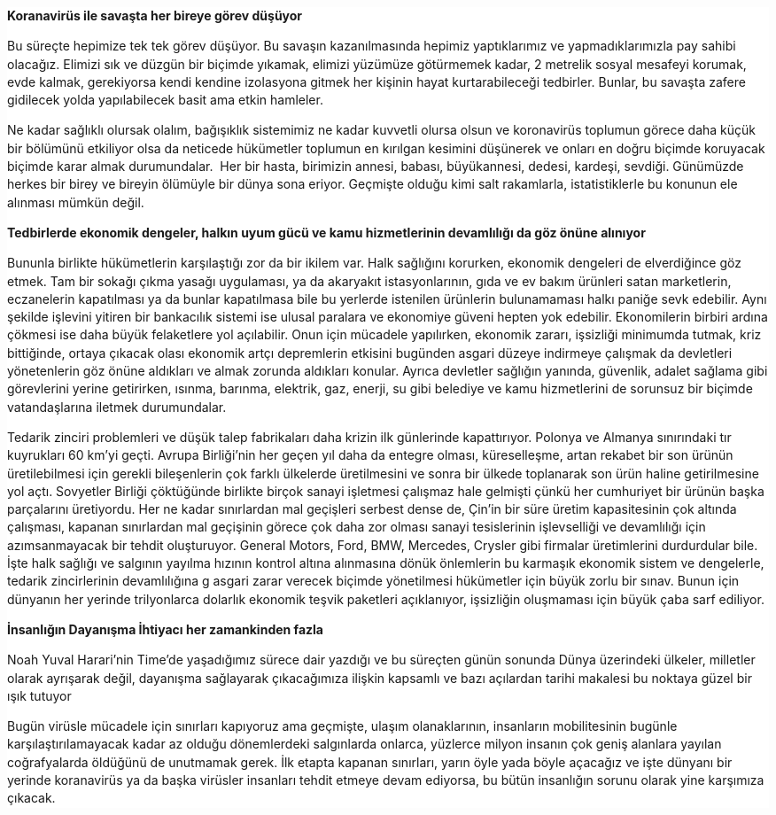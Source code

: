 **Koranavirüs ile savaşta her bireye görev düşüyor** 

Bu süreçte hepimize tek tek görev düşüyor. Bu savaşın kazanılmasında hepimiz yaptıklarımız ve yapmadıklarımızla pay sahibi olacağız. Elimizi sık ve düzgün bir biçimde yıkamak, elimizi yüzümüze götürmemek kadar, 2 metrelik sosyal mesafeyi korumak, evde kalmak, gerekiyorsa kendi kendine izolasyona gitmek her kişinin hayat kurtarabileceği tedbirler. Bunlar, bu savaşta zafere gidilecek yolda yapılabilecek basit ama etkin hamleler.

Ne kadar sağlıklı olursak olalım, bağışıklık sistemimiz ne kadar kuvvetli olursa olsun ve koronavirüs toplumun görece daha küçük bir bölümünü etkiliyor olsa da neticede hükümetler toplumun en kırılgan kesimini düşünerek ve onları en doğru biçimde koruyacak biçimde karar almak durumundalar.  Her bir hasta, birimizin annesi, babası, büyükannesi, dedesi, kardeşi, sevdiği. Günümüzde herkes bir birey ve bireyin ölümüyle bir dünya sona eriyor. Geçmişte olduğu kimi salt rakamlarla, istatistiklerle bu konunun ele alınması mümkün değil.

**Tedbirlerde ekonomik dengeler, halkın uyum gücü ve kamu hizmetlerinin devamlılığı da göz önüne alınıyor**

Bununla birlikte hükümetlerin karşılaştığı zor da bir ikilem var. Halk sağlığını korurken, ekonomik dengeleri de elverdiğince göz etmek. Tam bir sokağı çıkma yasağı uygulaması, ya da akaryakıt istasyonlarının, gıda ve ev bakım ürünleri satan marketlerin, eczanelerin kapatılması ya da bunlar kapatılmasa bile bu yerlerde istenilen ürünlerin bulunamaması halkı paniğe sevk edebilir. Aynı şekilde işlevini yitiren bir bankacılık sistemi ise ulusal paralara ve ekonomiye güveni hepten yok edebilir. Ekonomilerin birbiri ardına çökmesi ise daha büyük felaketlere yol açılabilir. Onun için mücadele yapılırken, ekonomik zararı, işsizliği minimumda tutmak, kriz bittiğinde, ortaya çıkacak olası ekonomik artçı depremlerin etkisini bugünden asgari düzeye indirmeye çalışmak da devletleri yönetenlerin göz önüne aldıkları ve almak zorunda aldıkları konular. Ayrıca devletler sağlığın yanında, güvenlik, adalet sağlama gibi görevlerini yerine getirirken, ısınma, barınma, elektrik, gaz, enerji, su gibi belediye ve kamu hizmetlerini de sorunsuz bir biçimde vatandaşlarına iletmek durumundalar.

Tedarik zinciri problemleri ve düşük talep fabrikaları daha krizin ilk günlerinde kapattırıyor. Polonya ve Almanya sınırındaki tır kuyrukları 60 km’yi geçti. Avrupa Birliği’nin her geçen yıl daha da entegre olması, küreselleşme, artan rekabet bir son ürünün üretilebilmesi için gerekli bileşenlerin çok farklı ülkelerde üretilmesini ve sonra bir ülkede toplanarak son ürün haline getirilmesine yol açtı. Sovyetler Birliği çöktüğünde birlikte birçok sanayi işletmesi çalışmaz hale gelmişti çünkü her cumhuriyet bir ürünün başka parçalarını üretiyordu. Her ne kadar sınırlardan mal geçişleri serbest dense de, Çin’in bir süre üretim kapasitesinin çok altında çalışması, kapanan sınırlardan mal geçişinin görece çok daha zor olması sanayi tesislerinin işlevselliği ve devamlılığı için azımsanmayacak bir tehdit oluşturuyor. General Motors, Ford, BMW, Mercedes, Crysler gibi firmalar üretimlerini durdurdular bile. İşte halk sağlığı ve salgının yayılma hızının kontrol altına alınmasına dönük önlemlerin bu karmaşık ekonomik sistem ve dengelerle, tedarik zincirlerinin devamlılığına g asgari zarar verecek biçimde yönetilmesi hükümetler için büyük zorlu bir sınav. Bunun için dünyanın her yerinde trilyonlarca dolarlık ekonomik teşvik paketleri açıklanıyor, işsizliğin oluşmaması için büyük çaba sarf ediliyor.

**İnsanlığın Dayanışma İhtiyacı her zamankinden fazla** 

Noah Yuval Harari’nin Time’de yaşadığımız sürece dair yazdığı ve bu süreçten günün sonunda Dünya üzerindeki ülkeler, milletler olarak ayrışarak değil, dayanışma sağlayarak çıkacağımıza ilişkin kapsamlı ve bazı açılardan tarihi makalesi bu noktaya güzel bir ışık tutuyor

Bugün virüsle mücadele için sınırları kapıyoruz ama geçmişte, ulaşım olanaklarının, insanların mobilitesinin bugünle karşılaştırılamayacak kadar az olduğu dönemlerdeki salgınlarda onlarca, yüzlerce milyon insanın çok geniş alanlara yayılan coğrafyalarda öldüğünü de unutmamak gerek. İlk etapta kapanan sınırları, yarın öyle yada böyle açacağız ve işte dünyanı bir yerinde koranavirüs ya da başka virüsler insanları tehdit etmeye devam ediyorsa, bu bütün insanlığın sorunu olarak yine karşımıza çıkacak.
